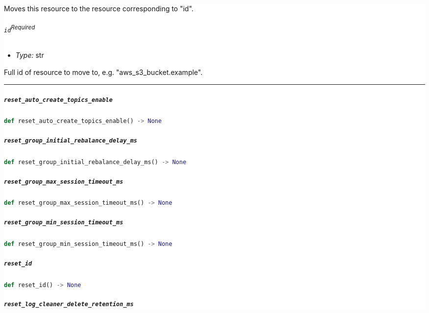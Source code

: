 Moves this resource to the resource corresponding to "id".

###### `id`<sup>Required</sup> <a name="id" id="@cdktf/provider-digitalocean.databaseKafkaConfig.DatabaseKafkaConfig.moveToId.parameter.id"></a>

- *Type:* str

Full id of resource to move to, e.g. "aws_s3_bucket.example".

---

##### `reset_auto_create_topics_enable` <a name="reset_auto_create_topics_enable" id="@cdktf/provider-digitalocean.databaseKafkaConfig.DatabaseKafkaConfig.resetAutoCreateTopicsEnable"></a>

```python
def reset_auto_create_topics_enable() -> None
```

##### `reset_group_initial_rebalance_delay_ms` <a name="reset_group_initial_rebalance_delay_ms" id="@cdktf/provider-digitalocean.databaseKafkaConfig.DatabaseKafkaConfig.resetGroupInitialRebalanceDelayMs"></a>

```python
def reset_group_initial_rebalance_delay_ms() -> None
```

##### `reset_group_max_session_timeout_ms` <a name="reset_group_max_session_timeout_ms" id="@cdktf/provider-digitalocean.databaseKafkaConfig.DatabaseKafkaConfig.resetGroupMaxSessionTimeoutMs"></a>

```python
def reset_group_max_session_timeout_ms() -> None
```

##### `reset_group_min_session_timeout_ms` <a name="reset_group_min_session_timeout_ms" id="@cdktf/provider-digitalocean.databaseKafkaConfig.DatabaseKafkaConfig.resetGroupMinSessionTimeoutMs"></a>

```python
def reset_group_min_session_timeout_ms() -> None
```

##### `reset_id` <a name="reset_id" id="@cdktf/provider-digitalocean.databaseKafkaConfig.DatabaseKafkaConfig.resetId"></a>

```python
def reset_id() -> None
```

##### `reset_log_cleaner_delete_retention_ms` <a name="reset_log_cleaner_delete_retention_ms" id="@cdktf/provider-digitalocean.databaseKafkaConfig.DatabaseKafkaConfig.resetLogCleanerDeleteRetentionMs"></a>

